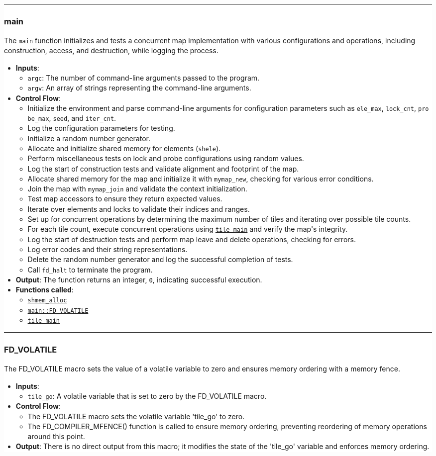 
---
### main
The `main` function initializes and tests a concurrent map implementation with various configurations and operations, including construction, access, and destruction, while logging the process.
- **Inputs**:
    - `argc`: The number of command-line arguments passed to the program.
    - `argv`: An array of strings representing the command-line arguments.
- **Control Flow**:
    - Initialize the environment and parse command-line arguments for configuration parameters such as `ele_max`, `lock_cnt`, `probe_max`, `seed`, and `iter_cnt`.
    - Log the configuration parameters for testing.
    - Initialize a random number generator.
    - Allocate and initialize shared memory for elements (`shele`).
    - Perform miscellaneous tests on lock and probe configurations using random values.
    - Log the start of construction tests and validate alignment and footprint of the map.
    - Allocate shared memory for the map and initialize it with `mymap_new`, checking for various error conditions.
    - Join the map with `mymap_join` and validate the context initialization.
    - Test map accessors to ensure they return expected values.
    - Iterate over elements and locks to validate their indices and ranges.
    - Set up for concurrent operations by determining the maximum number of tiles and iterating over possible tile counts.
    - For each tile count, execute concurrent operations using [`tile_main`](#tile_main) and verify the map's integrity.
    - Log the start of destruction tests and perform map leave and delete operations, checking for errors.
    - Log error codes and their string representations.
    - Delete the random number generator and log the successful completion of tests.
    - Call `fd_halt` to terminate the program.
- **Output**: The function returns an integer, `0`, indicating successful execution.
- **Functions called**:
    - [`shmem_alloc`](#shmem_alloc)
    - [`main::FD_VOLATILE`](#mainFD_VOLATILE)
    - [`tile_main`](#tile_main)


---
### FD\_VOLATILE
The FD_VOLATILE macro sets the value of a volatile variable to zero and ensures memory ordering with a memory fence.
- **Inputs**:
    - `tile_go`: A volatile variable that is set to zero by the FD_VOLATILE macro.
- **Control Flow**:
    - The FD_VOLATILE macro sets the volatile variable 'tile_go' to zero.
    - The FD_COMPILER_MFENCE() function is called to ensure memory ordering, preventing reordering of memory operations around this point.
- **Output**: There is no direct output from this macro; it modifies the state of the 'tile_go' variable and enforces memory ordering.


